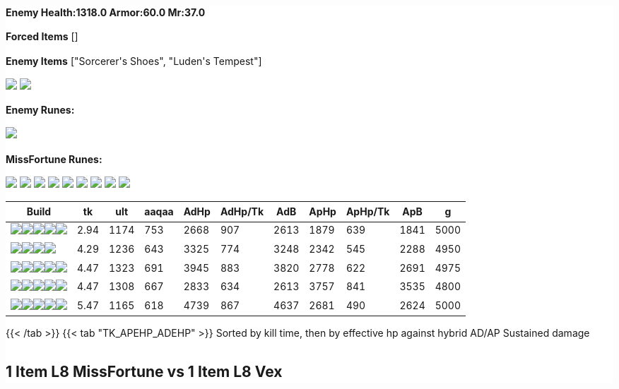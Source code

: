**Enemy Health:1318.0 Armor:60.0 Mr:37.0**


**Forced Items** []








**Enemy Items** ["Sorcerer's Shoes", "Luden's Tempest"]





![](/item/3020.png)
![](/item/6655.png)



**Enemy Runes:**





![](/StatMods/StatModsArmorIcon.png)



**MissFortune Runes:**


![](/Styles/Precision/PressTheAttack/PressTheAttack.png)
![](/Styles/Precision/Overheal.png)
![](/Styles/Precision/LegendAlacrity/LegendAlacrity.png)
![](/Styles/Precision/CutDown/CutDown.png)
![](/Styles/Sorcery/ManaflowBand/ManaflowBand.png)
![](/Styles/Sorcery/GatheringStorm/GatheringStorm.png)
![](/StatMods/StatModsAdaptiveForceIcon.png)
![](/StatMods/StatModsAdaptiveForceIcon.png)
![](/StatMods/StatModsArmorIcon.png)





 Build |tk|ult|aaqaa|AdHp|AdHp/Tk|AdB|ApHp|ApHp/Tk|ApB|g
-|-|-|-|-|-|-|-|-|-|-
![](/item/6672.png)![](/item/1001.png)![](/item/1053.png)![](/item/1055.png)![](/item/1036.png)|2.94|1174|753|2668|907|2613|1879|639|1841|5000
![](/item/3161.png)![](/item/1001.png)![](/item/1053.png)![](/item/1055.png)|4.29|1236|643|3325|774|3248|2342|545|2288|4950
![](/item/6673.png)![](/item/1001.png)![](/item/1055.png)![](/item/1037.png)![](/item/1036.png)|4.47|1323|691|3945|883|3820|2778|622|2691|4975
![](/item/3156.png)![](/item/1001.png)![](/item/1053.png)![](/item/1055.png)![](/item/1036.png)|4.47|1308|667|2833|634|2613|3757|841|3535|4800
![](/item/3026.png)![](/item/1001.png)![](/item/1053.png)![](/item/1055.png)![](/item/1036.png)|5.47|1165|618|4739|867|4637|2681|490|2624|5000
{{< /tab >}}
{{< tab "TK_APEHP_ADEHP" >}}
Sorted by kill time, then by effective hp against hybrid AD/AP Sustained damage
## 1 Item L8 MissFortune vs 1 Item L8 Vex
